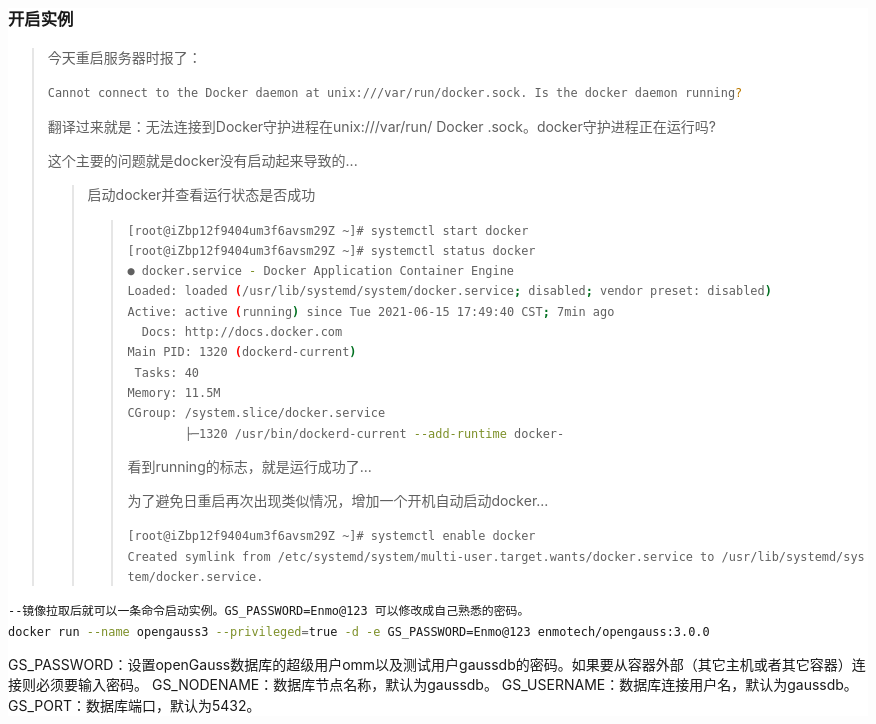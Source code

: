 ### 开启实例

> 今天重启服务器时报了：
>
> ```sh
> Cannot connect to the Docker daemon at unix:///var/run/docker.sock. Is the docker daemon running?
> ```
>
> 翻译过来就是：无法连接到Docker守护进程在unix:///var/run/ Docker .sock。docker守护进程正在运行吗?
>
> 这个主要的问题就是docker没有启动起来导致的...
>
> > 启动docker并查看运行状态是否成功
> >
> > > ```sh
> > > [root@iZbp12f9404um3f6avsm29Z ~]# systemctl start docker
> > > [root@iZbp12f9404um3f6avsm29Z ~]# systemctl status docker
> > > ● docker.service - Docker Application Container Engine
> > > Loaded: loaded (/usr/lib/systemd/system/docker.service; disabled; vendor preset: disabled)
> > > Active: active (running) since Tue 2021-06-15 17:49:40 CST; 7min ago
> > >   Docs: http://docs.docker.com
> > > Main PID: 1320 (dockerd-current)
> > >  Tasks: 40
> > > Memory: 11.5M
> > > CGroup: /system.slice/docker.service
> > >         ├─1320 /usr/bin/dockerd-current --add-runtime docker-
> > > ```
> > >
> > > 看到running的标志，就是运行成功了...
> > >
> > > 为了避免日重启再次出现类似情况，增加一个开机自动启动docker...
> > >
> > > ```sh
> > > [root@iZbp12f9404um3f6avsm29Z ~]# systemctl enable docker
> > > Created symlink from /etc/systemd/system/multi-user.target.wants/docker.service to /usr/lib/systemd/system/docker.service.
> > > ```
>
> 
>
> 



```sh
--镜像拉取后就可以一条命令启动实例。GS_PASSWORD=Enmo@123 可以修改成自己熟悉的密码。
docker run --name opengauss3 --privileged=true -d -e GS_PASSWORD=Enmo@123 enmotech/opengauss:3.0.0
```

GS_PASSWORD：设置openGauss数据库的超级用户omm以及测试用户gaussdb的密码。如果要从容器外部（其它主机或者其它容器）连接则必须要输入密码。
GS_NODENAME：数据库节点名称，默认为gaussdb。
GS_USERNAME：数据库连接用户名，默认为gaussdb。
GS_PORT：数据库端口，默认为5432。
